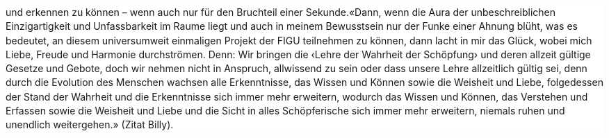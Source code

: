 und erkennen zu können – wenn auch nur für den Bruchteil einer Sekunde.«Dann, wenn die Aura der unbeschreiblichen Einzigartigkeit und Unfassbarkeit im Raume liegt und auch in meinem Bewusstsein nur der Funke einer Ahnung blüht, was es bedeutet, an diesem universumweit einmaligen Projekt der FIGU teilnehmen zu können, dann lacht in mir das Glück, wobei mich Liebe, Freude und Harmonie durchströmen. Denn: Wir bringen die ‹Lehre der Wahrheit der Schöpfung› und deren allzeit gültige Gesetze und Gebote, doch wir nehmen nicht in Anspruch, allwissend zu sein oder dass unsere Lehre allzeitlich gültig sei, denn durch die Evolution des Menschen wachsen alle Erkenntnisse, das Wissen und Können sowie die Weisheit und Liebe, folgedessen der Stand der Wahrheit und die Erkenntnisse sich immer mehr erweitern, wodurch das Wissen und Können, das Verstehen und Erfassen sowie die Weisheit und Liebe und die Sicht in alles Schöpferische sich immer mehr erweitern, niemals ruhen und unendlich weitergehen.» (Zitat Billy).  
